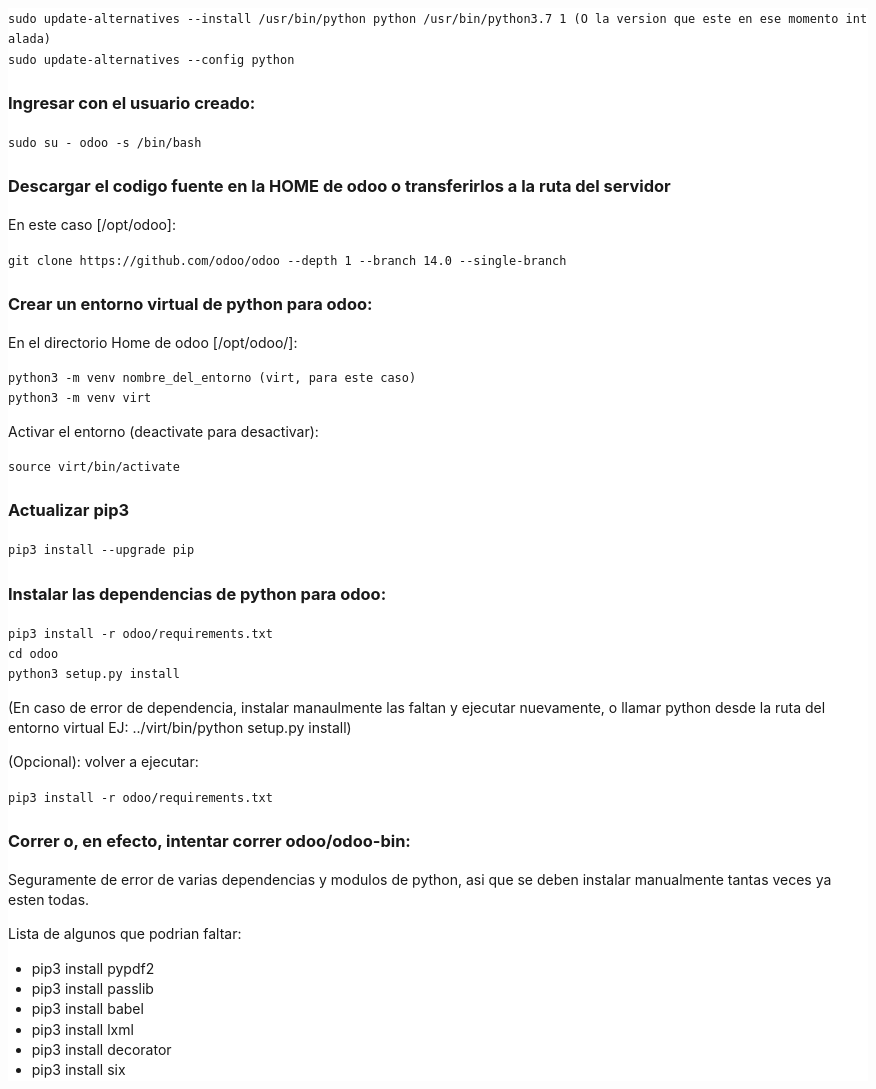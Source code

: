 	sudo update-alternatives --install /usr/bin/python python /usr/bin/python3.7 1 (O la version que este en ese momento intalada)
	sudo update-alternatives --config python

### Ingresar con el usuario creado:

	sudo su - odoo -s /bin/bash

### Descargar el codigo fuente en la HOME de odoo o transferirlos a la ruta del servidor 

En este caso [/opt/odoo]:

	git clone https://github.com/odoo/odoo --depth 1 --branch 14.0 --single-branch

### Crear un entorno virtual de python para odoo:

En el directorio Home de odoo [/opt/odoo/]:
    
	python3 -m venv nombre_del_entorno (virt, para este caso)
	python3 -m venv virt

Activar el entorno (deactivate para desactivar):

	source virt/bin/activate
	
### Actualizar pip3
	pip3 install --upgrade pip

### Instalar las dependencias de python para odoo:

	pip3 install -r odoo/requirements.txt
	cd odoo
	python3 setup.py install 

(En caso de error de dependencia, instalar manaulmente las faltan y ejecutar nuevamente, o llamar python desde la ruta del entorno virtual EJ: ../virt/bin/python setup.py install)

(Opcional): volver a ejecutar:

	pip3 install -r odoo/requirements.txt

### Correr o, en efecto, intentar correr odoo/odoo-bin:

Seguramente de error de varias dependencias y modulos de python, asi que se deben instalar manualmente tantas veces ya esten todas. 

Lista de algunos que podrian faltar:

- pip3 install pypdf2
- pip3 install passlib
- pip3 install babel
- pip3 install lxml
- pip3 install decorator
- pip3 install six
